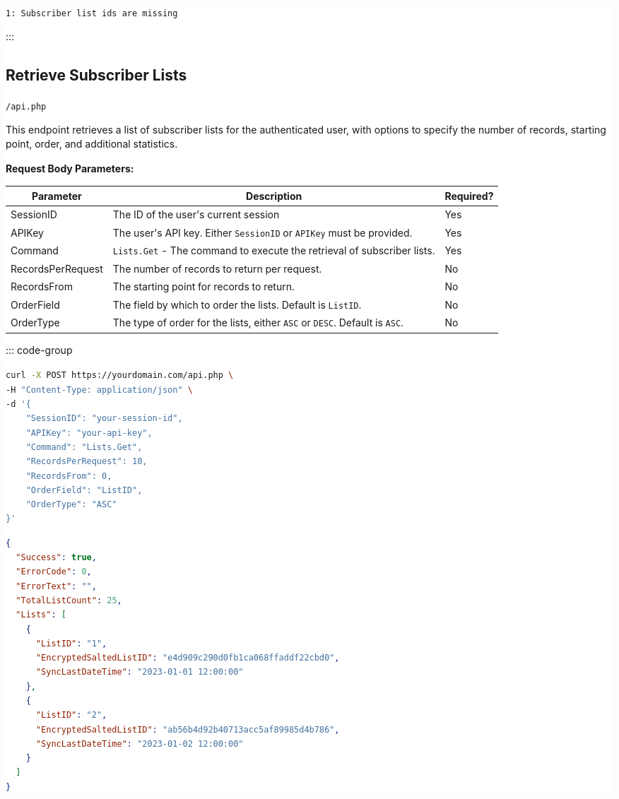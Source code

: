 ```txt [Error Codes]
1: Subscriber list ids are missing
```

:::

## Retrieve Subscriber Lists

<Badge type="info" text="POST" /> `/api.php`

This endpoint retrieves a list of subscriber lists for the authenticated user, with options to specify the number of
records, starting point, order, and additional statistics.

**Request Body Parameters:**

| Parameter         | Description                                                                | Required? |
|-------------------|----------------------------------------------------------------------------|-----------|
| SessionID         | The ID of the user's current session                                       | Yes       |
| APIKey            | The user's API key. Either `SessionID` or `APIKey` must be provided.       | Yes       |
| Command           | `Lists.Get` - The command to execute the retrieval of subscriber lists.    | Yes       |
| RecordsPerRequest | The number of records to return per request.                               | No        |
| RecordsFrom       | The starting point for records to return.                                  | No        |
| OrderField        | The field by which to order the lists. Default is `ListID`.                | No        |
| OrderType         | The type of order for the lists, either `ASC` or `DESC`. Default is `ASC`. | No        |

::: code-group

```bash [Example Request]
curl -X POST https://yourdomain.com/api.php \
-H "Content-Type: application/json" \
-d '{
    "SessionID": "your-session-id",
    "APIKey": "your-api-key",
    "Command": "Lists.Get",
    "RecordsPerRequest": 10,
    "RecordsFrom": 0,
    "OrderField": "ListID",
    "OrderType": "ASC"
}'
```

```json [Success Response]
{
  "Success": true,
  "ErrorCode": 0,
  "ErrorText": "",
  "TotalListCount": 25,
  "Lists": [
    {
      "ListID": "1",
      "EncryptedSaltedListID": "e4d909c290d0fb1ca068ffaddf22cbd0",
      "SyncLastDateTime": "2023-01-01 12:00:00"
    },
    {
      "ListID": "2",
      "EncryptedSaltedListID": "ab56b4d92b40713acc5af89985d4b786",
      "SyncLastDateTime": "2023-01-02 12:00:00"
    }
  ]
}
```
